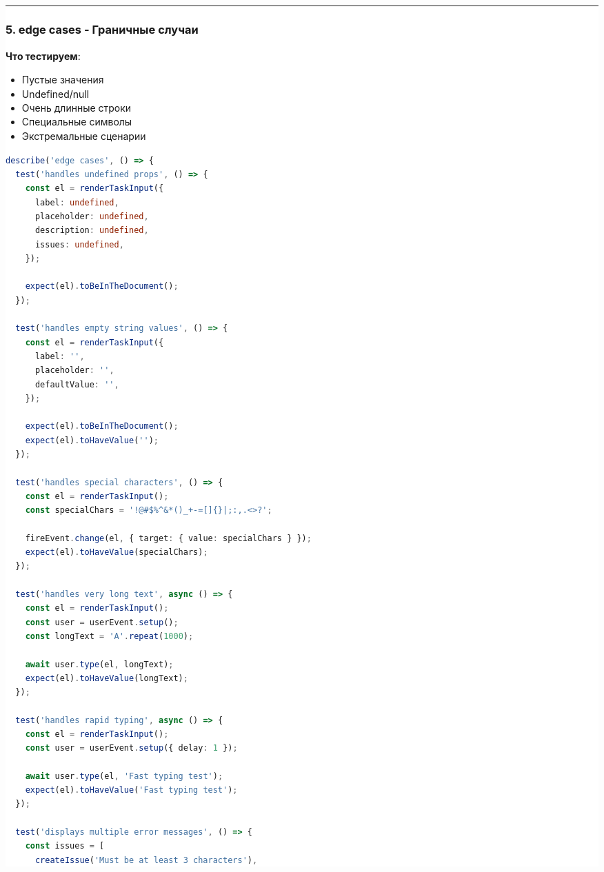 
---

### 5. edge cases - Граничные случаи

**Что тестируем**:

- Пустые значения
- Undefined/null
- Очень длинные строки
- Специальные символы
- Экстремальные сценарии

```typescript
describe('edge cases', () => {
  test('handles undefined props', () => {
    const el = renderTaskInput({
      label: undefined,
      placeholder: undefined,
      description: undefined,
      issues: undefined,
    });

    expect(el).toBeInTheDocument();
  });

  test('handles empty string values', () => {
    const el = renderTaskInput({
      label: '',
      placeholder: '',
      defaultValue: '',
    });

    expect(el).toBeInTheDocument();
    expect(el).toHaveValue('');
  });

  test('handles special characters', () => {
    const el = renderTaskInput();
    const specialChars = '!@#$%^&*()_+-=[]{}|;:,.<>?';

    fireEvent.change(el, { target: { value: specialChars } });
    expect(el).toHaveValue(specialChars);
  });

  test('handles very long text', async () => {
    const el = renderTaskInput();
    const user = userEvent.setup();
    const longText = 'A'.repeat(1000);

    await user.type(el, longText);
    expect(el).toHaveValue(longText);
  });

  test('handles rapid typing', async () => {
    const el = renderTaskInput();
    const user = userEvent.setup({ delay: 1 });

    await user.type(el, 'Fast typing test');
    expect(el).toHaveValue('Fast typing test');
  });

  test('displays multiple error messages', () => {
    const issues = [
      createIssue('Must be at least 3 characters'),
```